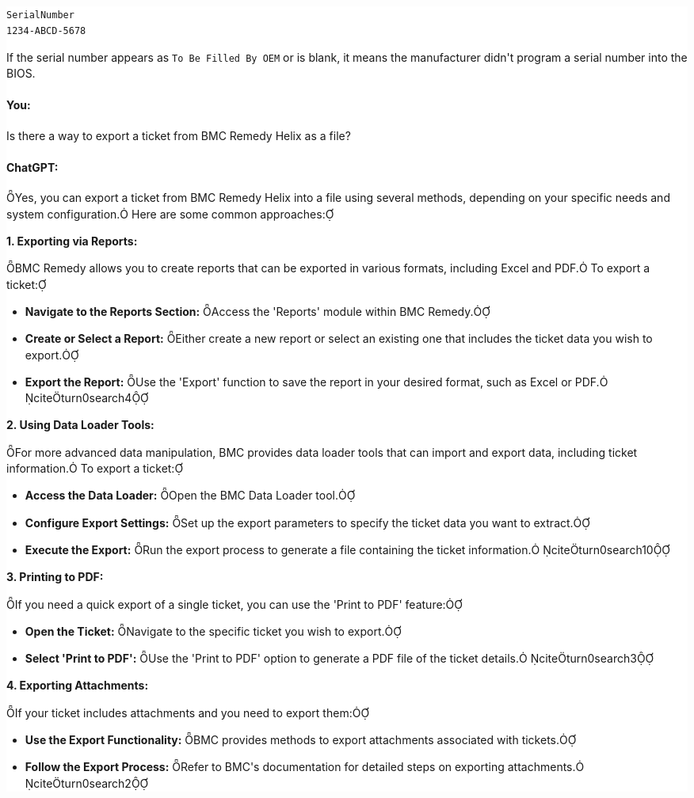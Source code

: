 ```cmd
SerialNumber
1234-ABCD-5678
```

If the serial number appears as `To Be Filled By OEM` or is blank, it means the manufacturer didn't program a serial number into the BIOS.


#### You:
Is there a way to export a ticket from  BMC Remedy Helix as a file? 

#### ChatGPT:
Yes, you can export a ticket from BMC Remedy Helix into a file using several methods, depending on your specific needs and system configuration. Here are some common approaches:

**1. Exporting via Reports:**

BMC Remedy allows you to create reports that can be exported in various formats, including Excel and PDF. To export a ticket:

- **Navigate to the Reports Section:** Access the 'Reports' module within BMC Remedy.

- **Create or Select a Report:** Either create a new report or select an existing one that includes the ticket data you wish to export.

- **Export the Report:** Use the 'Export' function to save the report in your desired format, such as Excel or PDF. citeturn0search4

**2. Using Data Loader Tools:**

For more advanced data manipulation, BMC provides data loader tools that can import and export data, including ticket information. To export a ticket:

- **Access the Data Loader:** Open the BMC Data Loader tool.

- **Configure Export Settings:** Set up the export parameters to specify the ticket data you want to extract.

- **Execute the Export:** Run the export process to generate a file containing the ticket information. citeturn0search10

**3. Printing to PDF:**

If you need a quick export of a single ticket, you can use the 'Print to PDF' feature:

- **Open the Ticket:** Navigate to the specific ticket you wish to export.

- **Select 'Print to PDF':** Use the 'Print to PDF' option to generate a PDF file of the ticket details. citeturn0search3

**4. Exporting Attachments:**

If your ticket includes attachments and you need to export them:

- **Use the Export Functionality:** BMC provides methods to export attachments associated with tickets.

- **Follow the Export Process:** Refer to BMC's documentation for detailed steps on exporting attachments. citeturn0search2
